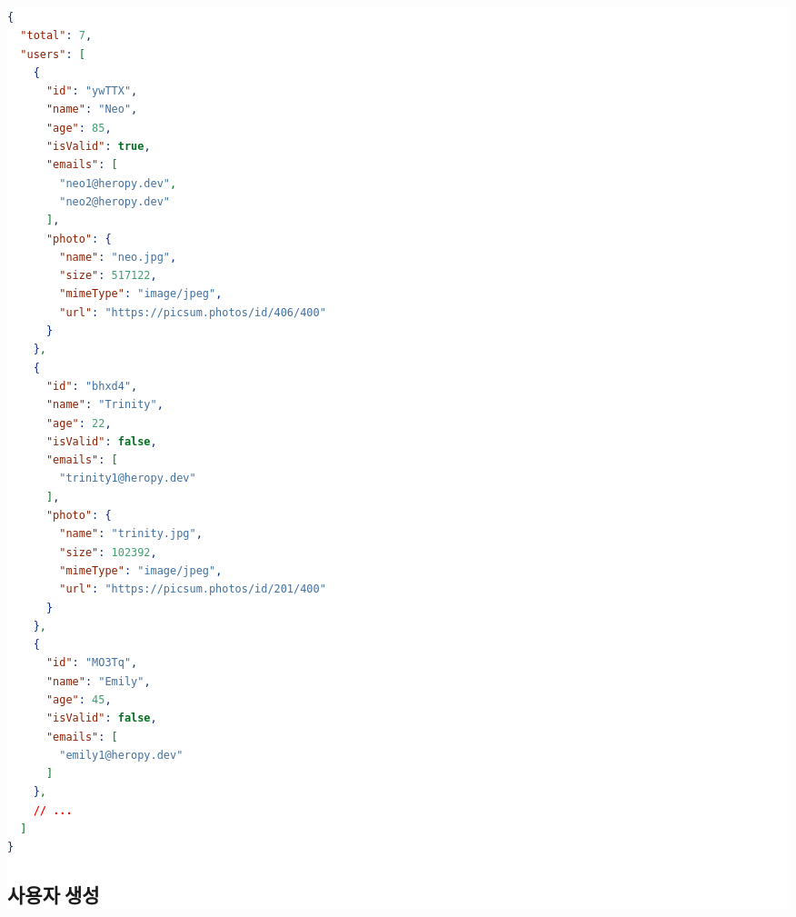 ```json --caption=응답 데이터 예시
{
  "total": 7,
  "users": [
    {
      "id": "ywTTX",
      "name": "Neo",
      "age": 85,
      "isValid": true,
      "emails": [
        "neo1@heropy.dev",
        "neo2@heropy.dev"
      ],
      "photo": {
        "name": "neo.jpg",
        "size": 517122,
        "mimeType": "image/jpeg",
        "url": "https://picsum.photos/id/406/400"
      }
    },
    {
      "id": "bhxd4",
      "name": "Trinity",
      "age": 22,
      "isValid": false,
      "emails": [
        "trinity1@heropy.dev"
      ],
      "photo": {
        "name": "trinity.jpg",
        "size": 102392,
        "mimeType": "image/jpeg",
        "url": "https://picsum.photos/id/201/400"
      }
    },
    {
      "id": "MO3Tq",
      "name": "Emily",
      "age": 45,
      "isValid": false,
      "emails": [
        "emily1@heropy.dev"
      ]
    },
    // ...
  ]
}
```

## 사용자 생성
